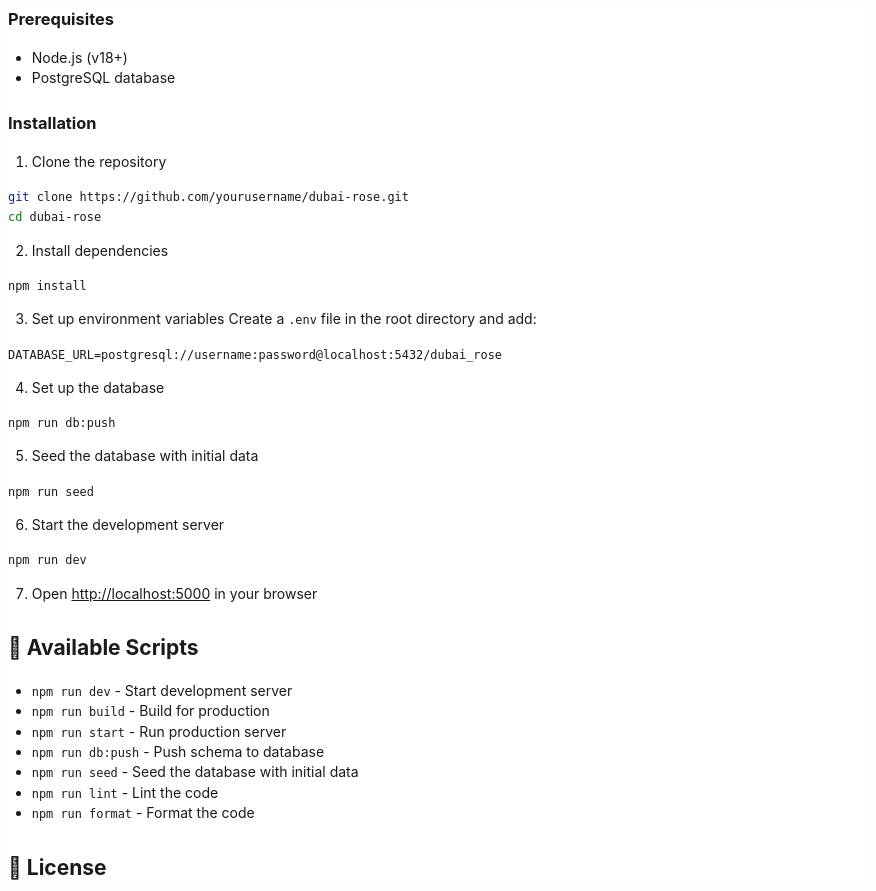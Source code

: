 ### Prerequisites

- Node.js (v18+)
- PostgreSQL database

### Installation

1. Clone the repository

```bash
git clone https://github.com/yourusername/dubai-rose.git
cd dubai-rose
```

2. Install dependencies

```bash
npm install
```

3. Set up environment variables Create a `.env` file in the root directory and
   add:

```
DATABASE_URL=postgresql://username:password@localhost:5432/dubai_rose
```

4. Set up the database

```bash
npm run db:push
```

5. Seed the database with initial data

```bash
npm run seed
```

6. Start the development server

```bash
npm run dev
```

7. Open [http://localhost:5000](http://localhost:5000) in your browser

## 🧰 Available Scripts

- `npm run dev` - Start development server
- `npm run build` - Build for production
- `npm run start` - Run production server
- `npm run db:push` - Push schema to database
- `npm run seed` - Seed the database with initial data
- `npm run lint` - Lint the code
- `npm run format` - Format the code

## 📄 License
